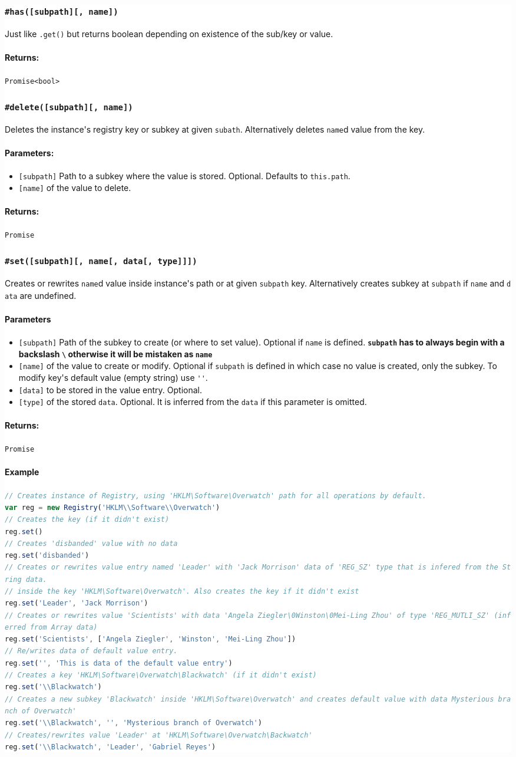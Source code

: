 

### `#has([subpath][, name])`

Just like `.get()` but returns boolean depending on existence of the sub/key or value.

#### Returns:
`Promise<bool>`



### `#delete([subpath][, name])`

Deletes the instance's registry key or subkey at given `subath`.
Alternatively deletes `name`d value from the key.

#### Parameters:
- `[subpath]` Path to a subkey where the value is stored. Optional. Defaults to `this.path`.
- `[name]` of the value to delete.

#### Returns:
`Promise`



### `#set([subpath][, name[, data[, type]]])`

Creates or rewrites `name`d value inside instance's path or at given `subpath` key.
Alternatively creates subkey at `subpath` if `name` and `data` are undefined.

#### Parameters
- `[subpath]` Path of the subkey to create (or where to set value). Optional if `name` is defined. **`subpath` has to always begin with a backslash `\` otherwise it will be mistaken as `name`**
- `[name]` of the value to create or modify. Optional if `subpath` is defined in which case no value is created, only the subkey. To modify key's default value (empty string) use `''`.
- `[data]` to be stored in the value entry. Optional.
- `[type]` of the stored `data`. Optional. It is inferred from the `data` if this parameter is omitted.

#### Returns:
`Promise`

#### Example
```js
// Creates instance of Registry, using 'HKLM\Software\Overwatch' path for all operations by default.
var reg = new Registry('HKLM\\Software\\Overwatch')
// Creates the key (if it didn't exist)
reg.set()
// Creates 'disbanded' value with no data
reg.set('disbanded')
// Creates or rewrites value entry named 'Leader' with 'Jack Morrison' data of 'REG_SZ' type that is infered from the String data.
// inside the key 'HKLM\Software\Overwatch'. Also creates the key if it didn't exist
reg.set('Leader', 'Jack Morrison')
// Creates or rewrites value 'Scientists' with data 'Angela Ziegler\0Winston\0Mei-Ling Zhou' of type 'REG_MUTLI_SZ' (inferred from Array data)
reg.set('Scientists', ['Angela Ziegler', 'Winston', 'Mei-Ling Zhou'])
// Re/writes data of default value entry.
reg.set('', 'This is data of the default value entry')
// Creates a key 'HKLM\Software\Overwatch\Blackwatch' (if it didn't exist)
reg.set('\\Blackwatch')
// Creates a new subkey 'Blackwatch' inside 'HKLM\Software\Overwatch' and creates default value with data Mysterious branch of Overwatch'
reg.set('\\Blackwatch', '', 'Mysterious branch of Overwatch')
// Creates/rewrites value 'Leader' at 'HKLM\Software\Overwatch\Backwatch'
reg.set('\\Blackwatch', 'Leader', 'Gabriel Reyes')
```